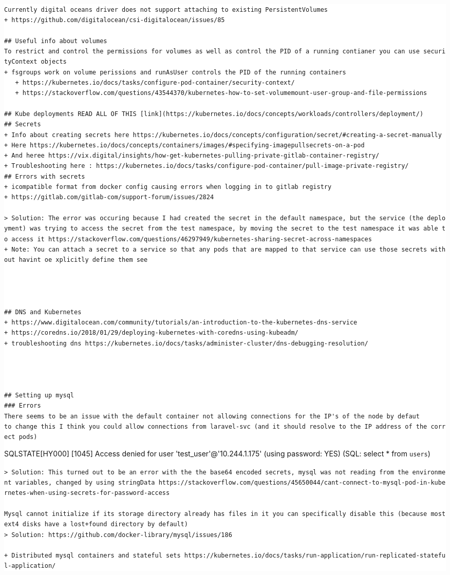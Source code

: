  ```
Currently digital oceans driver does not support attaching to existing PersistentVolumes
+ https://github.com/digitalocean/csi-digitalocean/issues/85

## Useful info about volumes
To restrict and control the permissions for volumes as well as control the PID of a running contianer you can use securityContext objects
+ fsgroups work on volume perissions and runAsUser controls the PID of the running containers
    + https://kubernetes.io/docs/tasks/configure-pod-container/security-context/
    + https://stackoverflow.com/questions/43544370/kubernetes-how-to-set-volumemount-user-group-and-file-permissions

## Kube deployments READ ALL OF THIS [link](https://kubernetes.io/docs/concepts/workloads/controllers/deployment/)
## Secrets
+ Info about creating secrets here https://kubernetes.io/docs/concepts/configuration/secret/#creating-a-secret-manually
+ Here https://kubernetes.io/docs/concepts/containers/images/#specifying-imagepullsecrets-on-a-pod
+ And heree https://vix.digital/insights/how-get-kubernetes-pulling-private-gitlab-container-registry/
+ Troubleshooting here : https://kubernetes.io/docs/tasks/configure-pod-container/pull-image-private-registry/
## Errors with secrets 
+ icompatible format from docker config causing errors when logging in to gitlab registry
+ https://gitlab.com/gitlab-com/support-forum/issues/2824

> Solution: The error was occuring because I had created the secret in the default namespace, but the service (the deployment) was trying to access the secret from the test namespace, by moving the secret to the test namespace it was able to access it https://stackoverflow.com/questions/46297949/kubernetes-sharing-secret-across-namespaces
+ Note: You can attach a secret to a service so that any pods that are mapped to that service can use those secrets without havint oe xplicitly define them see 




## DNS and Kubernetes
+ https://www.digitalocean.com/community/tutorials/an-introduction-to-the-kubernetes-dns-service
+ https://coredns.io/2018/01/29/deploying-kubernetes-with-coredns-using-kubeadm/
+ troubleshooting dns https://kubernetes.io/docs/tasks/administer-cluster/dns-debugging-resolution/




## Setting up mysql
### Errors
There seems to be an issue with the default container not allowing connections for the IP's of the node by defaut
to change this I think you could allow connections from laravel-svc (and it should resolve to the IP address of the correct pods)
```
SQLSTATE[HY000] [1045] Access denied for user 'test_user'@'10.244.1.175' (using password: YES) (SQL: select * from `users`)
```
> Solution: This turned out to be an error with the the base64 encoded secrets, mysql was not reading from the environment variables, changed by using stringData https://stackoverflow.com/questions/45650044/cant-connect-to-mysql-pod-in-kubernetes-when-using-secrets-for-password-access

Mysql cannot initialize if its storage directory already has files in it you can specifically disable this (because most ext4 disks have a lost+found directory by default)
> Solution: https://github.com/docker-library/mysql/issues/186

+ Distributed mysql containers and stateful sets https://kubernetes.io/docs/tasks/run-application/run-replicated-stateful-application/
```